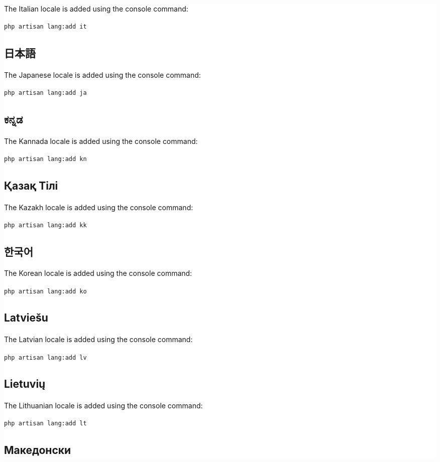 The Italian locale is added using the console command:

```bash:no-line-numbers
php artisan lang:add it
```

## 日本語

The Japanese locale is added using the console command:

```bash:no-line-numbers
php artisan lang:add ja
```

## ಕನ್ನಡ

The Kannada locale is added using the console command:

```bash:no-line-numbers
php artisan lang:add kn
```

## Қазақ Тілі

The Kazakh locale is added using the console command:

```bash:no-line-numbers
php artisan lang:add kk
```

## 한국어

The Korean locale is added using the console command:

```bash:no-line-numbers
php artisan lang:add ko
```

## Latviešu

The Latvian locale is added using the console command:

```bash:no-line-numbers
php artisan lang:add lv
```

## Lietuvių

The Lithuanian locale is added using the console command:

```bash:no-line-numbers
php artisan lang:add lt
```

## Македонски
